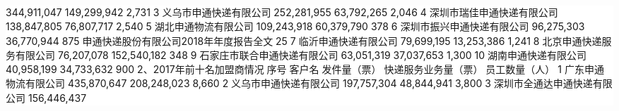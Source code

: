 344,911,047
149,299,942
2,731
3
义乌市申通快递有限公司
252,281,955
63,792,265
2,046
4
深圳市瑞佳申通快递有限公司
138,847,805
76,807,717
2,540
5
湖北申通物流有限公司
109,243,918
60,379,790
378
6
深圳市振兴申通快递有限公司
96,275,303
36,770,944
875
申通快递股份有限公司2018年年度报告全文
25
7
临沂申通快递有限公司
79,699,195
13,253,386
1,241
8
北京申通快递服务有限公司
76,207,078
152,540,182
348
9
石家庄市联合申通快递有限公司
63,051,319
37,037,653
1,300
10
湖南申通快递有限公司
40,958,199
34,733,632
900
2、2017年前十名加盟商情况
序号
客户名
发件量（票）
快递服务业务量（票）
员工数量（人）
1
广东申通物流有限公司
435,870,647
208,248,023
8,660
2
义乌市申通快递有限公司
197,757,304
48,844,941
3,800
3
深圳市全通达申通快递有限公司
156,446,437